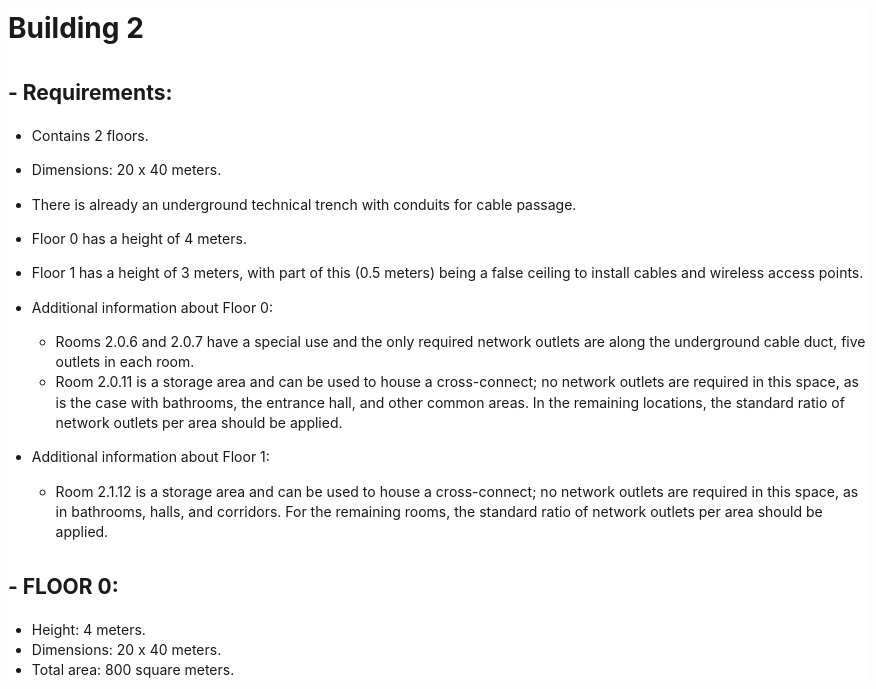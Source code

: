 # Building 2

## - Requirements:

- Contains 2 floors.
- Dimensions: 20 x 40 meters.
- There is already an underground technical trench with conduits for cable passage.
- Floor 0 has a height of 4 meters.
- Floor 1 has a height of 3 meters, with part of this (0.5 meters) being a false ceiling to install cables and wireless access points.
- Additional information about Floor 0:
  - Rooms 2.0.6 and 2.0.7 have a special use and the only required network outlets are along the underground cable duct, five outlets in each room.
  - Room 2.0.11 is a storage area and can be used to house a cross-connect; no network outlets are required in this space, as is the case with bathrooms, the entrance hall, and other common areas. In the remaining locations, the standard ratio of network outlets per area should be applied.

- Additional information about Floor 1:<br>
  - Room 2.1.12 is a storage area and can be used to house a cross-connect; no network outlets are required in this space, as in bathrooms, halls, and corridors. For the remaining rooms, the standard ratio of network outlets per area should be applied.

## - FLOOR 0:

- Height: 4 meters.
- Dimensions: 20 x 40 meters.
- Total area: 800 square meters.
